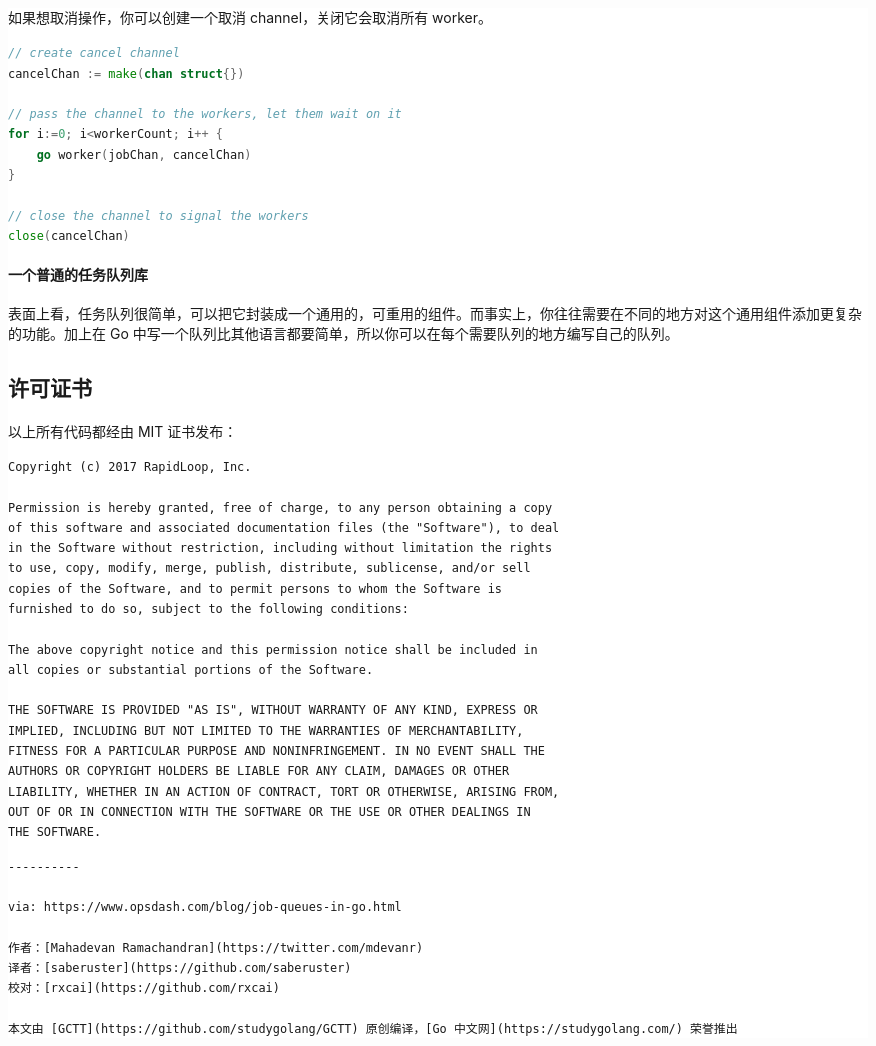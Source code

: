 如果想取消操作，你可以创建一个取消 channel，关闭它会取消所有 worker。

```go
// create cancel channel
cancelChan := make(chan struct{})

// pass the channel to the workers, let them wait on it
for i:=0; i<workerCount; i++ {
    go worker(jobChan, cancelChan)
}

// close the channel to signal the workers
close(cancelChan)
```

#### 一个普通的任务队列库

表面上看，任务队列很简单，可以把它封装成一个通用的，可重用的组件。而事实上，你往往需要在不同的地方对这个通用组件添加更复杂的功能。加上在 Go 中写一个队列比其他语言都要简单，所以你可以在每个需要队列的地方编写自己的队列。

## 许可证书

以上所有代码都经由 MIT 证书发布：

```
Copyright (c) 2017 RapidLoop, Inc.

Permission is hereby granted, free of charge, to any person obtaining a copy
of this software and associated documentation files (the "Software"), to deal
in the Software without restriction, including without limitation the rights
to use, copy, modify, merge, publish, distribute, sublicense, and/or sell
copies of the Software, and to permit persons to whom the Software is
furnished to do so, subject to the following conditions:

The above copyright notice and this permission notice shall be included in
all copies or substantial portions of the Software.

THE SOFTWARE IS PROVIDED "AS IS", WITHOUT WARRANTY OF ANY KIND, EXPRESS OR
IMPLIED, INCLUDING BUT NOT LIMITED TO THE WARRANTIES OF MERCHANTABILITY,
FITNESS FOR A PARTICULAR PURPOSE AND NONINFRINGEMENT. IN NO EVENT SHALL THE
AUTHORS OR COPYRIGHT HOLDERS BE LIABLE FOR ANY CLAIM, DAMAGES OR OTHER
LIABILITY, WHETHER IN AN ACTION OF CONTRACT, TORT OR OTHERWISE, ARISING FROM,
OUT OF OR IN CONNECTION WITH THE SOFTWARE OR THE USE OR OTHER DEALINGS IN
THE SOFTWARE.
```
```
----------

via: https://www.opsdash.com/blog/job-queues-in-go.html

作者：[Mahadevan Ramachandran](https://twitter.com/mdevanr)
译者：[saberuster](https://github.com/saberuster)
校对：[rxcai](https://github.com/rxcai)

本文由 [GCTT](https://github.com/studygolang/GCTT) 原创编译，[Go 中文网](https://studygolang.com/) 荣誉推出
```
